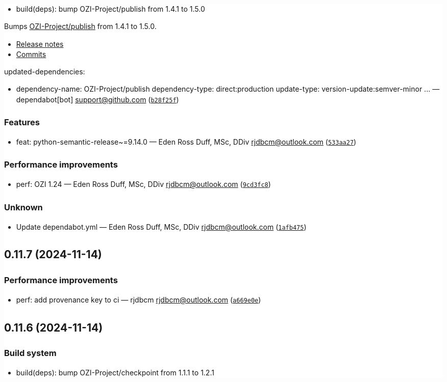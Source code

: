 * build(deps): bump OZI-Project/publish from 1.4.1 to 1.5.0

Bumps [OZI-Project/publish](https://github.com/ozi-project/publish) from 1.4.1 to 1.5.0.
- [Release notes](https://github.com/ozi-project/publish/releases)
- [Commits](https://github.com/ozi-project/publish/compare/1.4.1...1.5.0)


updated-dependencies:
- dependency-name: OZI-Project/publish
  dependency-type: direct:production
  update-type: version-update:semver-minor
... — dependabot[bot] <support@github.com>
([`b28f25f`](https://github.com/OZI-Project/ozi-spec/commit/b28f25f1daa8f7d3f850107a08a6f00170a3baf7))


### Features


* feat: python-semantic-release~=9.14.0 — Eden Ross Duff, MSc, DDiv <rjdbcm@outlook.com>
([`533aa27`](https://github.com/OZI-Project/ozi-spec/commit/533aa27a9db840b70b7b63e0c6974eba8a91c2c0))


### Performance improvements


* perf: OZI 1.24  — Eden Ross Duff, MSc, DDiv <rjdbcm@outlook.com>
([`9cd3fc8`](https://github.com/OZI-Project/ozi-spec/commit/9cd3fc86c6837bcbf1f8435fcca1f31004e06d89))


### Unknown


* Update dependabot.yml — Eden Ross Duff, MSc, DDiv <rjdbcm@outlook.com>
([`1afb475`](https://github.com/OZI-Project/ozi-spec/commit/1afb4750d118b99ae0991a0e33ddcc82d5d27841))

## 0.11.7 (2024-11-14)


### Performance improvements


* perf: add provenance key to ci — rjdbcm <rjdbcm@outlook.com>
([`a669e0e`](https://github.com/OZI-Project/ozi-spec/commit/a669e0edb36bce5229d445c537abbfef64eceed1))

## 0.11.6 (2024-11-14)


### Build system


* build(deps): bump OZI-Project/checkpoint from 1.1.1 to 1.2.1

